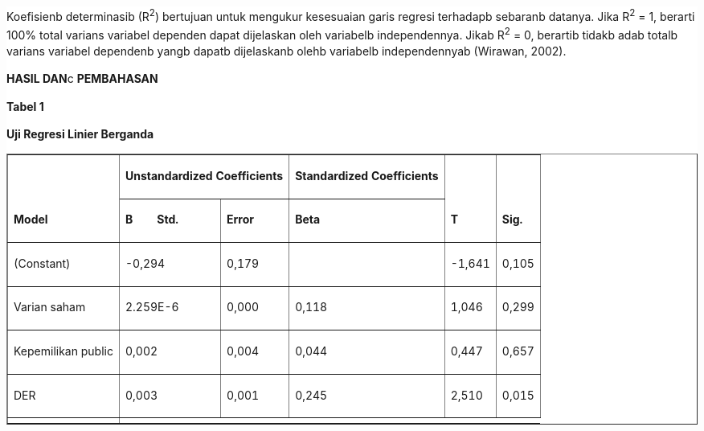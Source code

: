 <p><span class="font7">Koefisien</span><span class="font2">b </span><span class="font7">determinasi</span><span class="font2">b </span><span class="font7">(R<sup>2</sup>) bertujuan untuk mengukur kesesuaian garis regresi terhadap</span><span class="font2">b </span><span class="font7">sebaran</span><span class="font2">b </span><span class="font7">datanya. Jika R<sup>2</sup> = 1, berarti 100% total varians variabel dependen dapat dijelaskan oleh variabel</span><span class="font2">b </span><span class="font7">independennya. Jika</span><span class="font2">b </span><span class="font7">R<sup>2</sup> = 0, berarti</span><span class="font2">b </span><span class="font7">tidak</span><span class="font2">b </span><span class="font7">ada</span><span class="font2">b </span><span class="font7">total</span><span class="font2">b </span><span class="font7">varians variabel dependen</span><span class="font2">b </span><span class="font7">yang</span><span class="font2">b </span><span class="font7">dapat</span><span class="font2">b </span><span class="font7">dijelaskan</span><span class="font2">b </span><span class="font7">oleh</span><span class="font2">b </span><span class="font7">variabel</span><span class="font2">b </span><span class="font7">independennya</span><span class="font2">b </span><span class="font7">(Wirawan, 2002).</span></p>
<p><span class="font7" style="font-weight:bold;">HASIL DAN</span><span class="font2">c </span><span class="font7" style="font-weight:bold;">PEMBAHASAN</span></p>
<p><span class="font7" style="font-weight:bold;">Tabel 1</span></p>
<p><span class="font7" style="font-weight:bold;">Uji Regresi Linier Berganda</span></p>
<table border="1">
<tr><td rowspan="2" style="vertical-align:bottom;">
<p><span class="font6" style="font-weight:bold;">Model</span></p></td><td colspan="2" style="vertical-align:middle;">
<p><span class="font6" style="font-weight:bold;">Unstandardized Coefficients</span></p></td><td style="vertical-align:middle;">
<p><span class="font6" style="font-weight:bold;">Standardized Coefficients</span></p></td><td rowspan="2" style="vertical-align:bottom;">
<p><span class="font6" style="font-weight:bold;">T</span></p></td><td rowspan="2" style="vertical-align:bottom;">
<p><span class="font6" style="font-weight:bold;">Sig.</span></p></td></tr>
<tr><td style="vertical-align:middle;">
<p><span class="font6" style="font-weight:bold;">B &nbsp;&nbsp;&nbsp;&nbsp;&nbsp;&nbsp;&nbsp;Std.</span></p></td><td style="vertical-align:middle;">
<p><span class="font6" style="font-weight:bold;">Error</span></p></td><td style="vertical-align:middle;">
<p><span class="font6" style="font-weight:bold;">Beta</span></p></td></tr>
<tr><td style="vertical-align:middle;">
<p><span class="font6">(Constant)</span></p></td><td style="vertical-align:middle;">
<p><span class="font6">-0,294</span></p></td><td style="vertical-align:middle;">
<p><span class="font6">0,179</span></p></td><td style="vertical-align:top;"></td><td style="vertical-align:middle;">
<p><span class="font6">-1,641</span></p></td><td style="vertical-align:middle;">
<p><span class="font6">0,105</span></p></td></tr>
<tr><td style="vertical-align:middle;">
<p><span class="font6">Varian saham</span></p></td><td style="vertical-align:middle;">
<p><span class="font6">2.259E-6</span></p></td><td style="vertical-align:middle;">
<p><span class="font6">0,000</span></p></td><td style="vertical-align:middle;">
<p><span class="font6">0,118</span></p></td><td style="vertical-align:middle;">
<p><span class="font6">1,046</span></p></td><td style="vertical-align:middle;">
<p><span class="font6">0,299</span></p></td></tr>
<tr><td style="vertical-align:middle;">
<p><span class="font6">Kepemilikan public</span></p></td><td style="vertical-align:middle;">
<p><span class="font6">0,002</span></p></td><td style="vertical-align:middle;">
<p><span class="font6">0,004</span></p></td><td style="vertical-align:middle;">
<p><span class="font6">0,044</span></p></td><td style="vertical-align:middle;">
<p><span class="font6">0,447</span></p></td><td style="vertical-align:middle;">
<p><span class="font6">0,657</span></p></td></tr>
<tr><td style="vertical-align:middle;">
<p><span class="font6">DER</span></p></td><td style="vertical-align:middle;">
<p><span class="font6">0,003</span></p></td><td style="vertical-align:middle;">
<p><span class="font6">0,001</span></p></td><td style="vertical-align:middle;">
<p><span class="font6">0,245</span></p></td><td style="vertical-align:middle;">
<p><span class="font6">2,510</span></p></td><td style="vertical-align:middle;">
<p><span class="font6">0,015</span></p></td></tr>
<tr><td style="vertical-align:middle;">